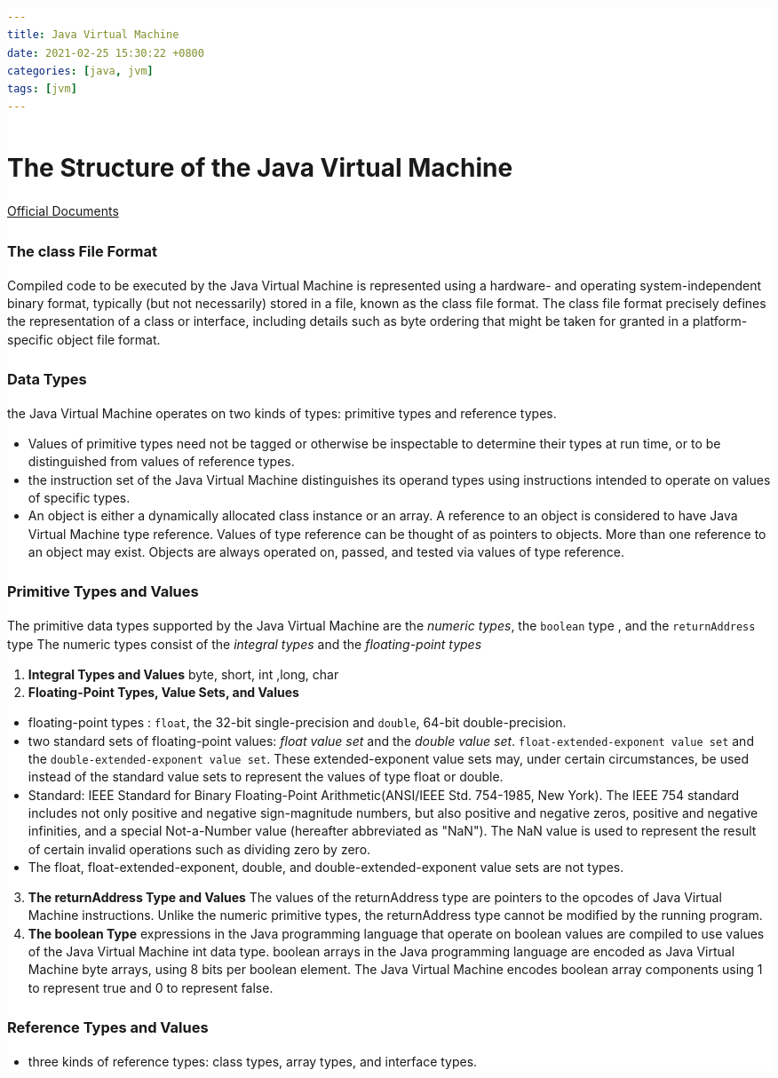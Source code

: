```yaml
---
title: Java Virtual Machine
date: 2021-02-25 15:30:22 +0800
categories: [java, jvm]
tags: [jvm]
---
```


# The Structure of the Java Virtual Machine
[Official Documents](https://docs.oracle.com/javase/specs/jvms/se7/html/jvms-2.html)

### The class File Format
Compiled code to be executed by the Java Virtual Machine is represented using a hardware- and operating system-independent binary format, typically (but not necessarily) stored in a file, known as the class file format. The class file format precisely defines the representation of a class or interface, including details such as byte ordering that might be taken for granted in a platform-specific object file format.
### Data Types
the Java Virtual Machine operates on two kinds of types: primitive types and reference types.
- Values of primitive types need not be tagged or otherwise be inspectable to determine their types at run time, or to be distinguished from values of reference types.
- the instruction set of the Java Virtual Machine distinguishes its operand types using instructions intended to operate on values of specific types.
- An object is either a dynamically allocated class instance or an array. A reference to an object is considered to have Java Virtual Machine type reference. Values of type reference can be thought of as pointers to objects. More than one reference to an object may exist. Objects are always operated on, passed, and tested via values of type reference.
### Primitive Types and Values
The primitive data types supported by the Java Virtual Machine are the *numeric types*, the `boolean` type , and the `returnAddress` type
The numeric types consist of the *integral types* and the *floating-point types*
1. **Integral Types and Values**
byte, short, int ,long, char
2. **Floating-Point Types, Value Sets, and Values**
- floating-point types : `float`, the 32-bit single-precision and `double`, 64-bit double-precision.
- two standard sets of floating-point values:  *float value set* and the *double value set*.  `float-extended-exponent value set` and the `double-extended-exponent value set`. These extended-exponent value sets may, under certain circumstances, be used instead of the standard value sets to represent the values of type float or double.
- Standard: IEEE Standard for Binary Floating-Point Arithmetic(ANSI/IEEE Std. 754-1985, New York).
The IEEE 754 standard includes not only positive and negative sign-magnitude numbers, but also positive and negative zeros, positive and negative infinities, and a special Not-a-Number value (hereafter abbreviated as "NaN"). The NaN value is used to represent the result of certain invalid operations such as dividing zero by zero.
- The float, float-extended-exponent, double, and double-extended-exponent value sets are not types.
3. **The returnAddress Type and Values**
The values of the returnAddress type are pointers to the opcodes of Java Virtual Machine instructions. Unlike the numeric primitive types, the returnAddress type cannot be modified by the running program.
4. **The boolean Type**
expressions in the Java programming language that operate on boolean values are compiled to use values of the Java Virtual Machine int data type.
boolean arrays in the Java programming language are encoded as Java Virtual Machine byte arrays, using 8 bits per boolean element. The Java Virtual Machine encodes boolean array components using 1 to represent true and 0 to represent false.
### Reference Types and Values
- three kinds of reference types: class types, array types, and interface types.